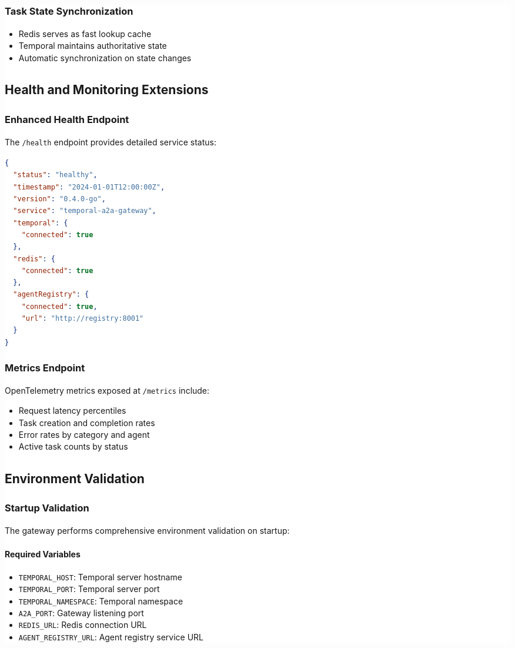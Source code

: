 ### Task State Synchronization
- Redis serves as fast lookup cache
- Temporal maintains authoritative state
- Automatic synchronization on state changes

## Health and Monitoring Extensions

### Enhanced Health Endpoint
The `/health` endpoint provides detailed service status:

```json
{
  "status": "healthy",
  "timestamp": "2024-01-01T12:00:00Z",
  "version": "0.4.0-go",
  "service": "temporal-a2a-gateway",
  "temporal": {
    "connected": true
  },
  "redis": {
    "connected": true
  },
  "agentRegistry": {
    "connected": true,
    "url": "http://registry:8001"
  }
}
```

### Metrics Endpoint
OpenTelemetry metrics exposed at `/metrics` include:

- Request latency percentiles
- Task creation and completion rates
- Error rates by category and agent
- Active task counts by status

## Environment Validation

### Startup Validation
The gateway performs comprehensive environment validation on startup:

#### Required Variables
- `TEMPORAL_HOST`: Temporal server hostname
- `TEMPORAL_PORT`: Temporal server port
- `TEMPORAL_NAMESPACE`: Temporal namespace
- `A2A_PORT`: Gateway listening port
- `REDIS_URL`: Redis connection URL
- `AGENT_REGISTRY_URL`: Agent registry service URL
